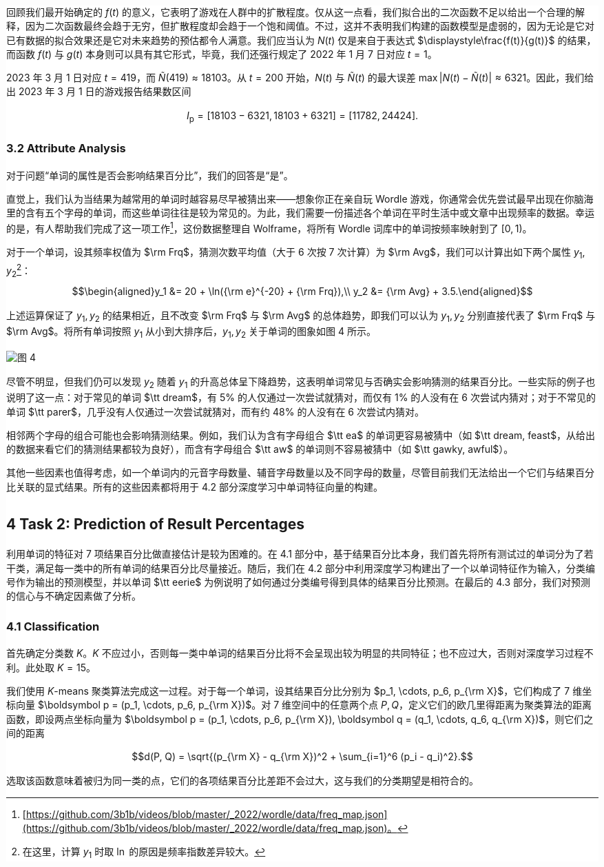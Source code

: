 回顾我们最开始确定的 $f(t)$ 的意义，它表明了游戏在人群中的扩散程度。仅从这一点看，我们拟合出的二次函数不足以给出一个合理的解释，因为二次函数最终会趋于无穷，但扩散程度却会趋于一个饱和阈值。不过，这并不表明我们构建的函数模型是虚弱的，因为无论是它对已有数据的拟合效果还是它对未来趋势的预估都令人满意。我们应当认为 $N(t)$ 仅是来自于表达式 $\displaystyle\frac{f(t)}{g(t)}$ 的结果，而函数 $f(t)$ 与 $g(t)$ 本身则可以具有其它形式，毕竟，我们还强行规定了 2022 年 1 月 7 日对应 $t = 1$。

2023 年 3 月 1 日对应 $t = 419$，而 $\tilde N(419) \approx 18103$。从 $t = 200$ 开始，$N(t)$ 与 $\tilde{N}(t)$ 的最大误差 $\max \vert N(t) - \tilde N(t)\vert \approx 6321$。因此，我们给出 2023 年 3 月 1 日的游戏报告结果数区间

$$I_\text{p} = [18103 - 6321, 18103 + 6321] = [11782, 24424].$$

### 3.2 Attribute Analysis

对于问题“单词的属性是否会影响结果百分比”，我们的回答是“是”。

直觉上，我们认为当结果为越常用的单词时越容易尽早被猜出来——想象你正在亲自玩 Wordle 游戏，你通常会优先尝试最早出现在你脑海里的含有五个字母的单词，而这些单词往往是较为常见的。为此，我们需要一份描述各个单词在平时生活中或文章中出现频率的数据。幸运的是，有人帮助我们完成了这一项工作[^2]，这份数据整理自 Wolframe，将所有 Wordle 词库中的单词按频率映射到了 $[0, 1)$。

[^2]:[https://github.com/3b1b/videos/blob/master/_2022/wordle/data/freq_map.json](https://github.com/3b1b/videos/blob/master/_2022/wordle/data/freq_map.json)。

对于一个单词，设其频率权值为 $\rm Frq$，猜测次数平均值（大于 $6$ 次按 $7$ 次计算）为 $\rm Avg$，我们可以计算出如下两个属性 $y_1, y_2$[^3]：
$$\begin{aligned}y_1 &= 20 + \ln({\rm e}^{-20} + {\rm Frq}),\\ y_2 &= {\rm Avg} + 3.5.\end{aligned}$$

[^3]:在这里，计算 $y_1$ 时取 $\ln$ 的原因是频率指数差异较大。

上述运算保证了 $y_1, y_2$ 的结果相近，且不改变 $\rm Frq$ 与 $\rm Avg$ 的总体趋势，即我们可以认为 $y_1, y_2$ 分别直接代表了 $\rm Frq$ 与 $\rm Avg$。将所有单词按照 $y_1$ 从小到大排序后，$y_1, y_2$ 关于单词的图象如图 4 所示。

![](fig4.png "图 4")

尽管不明显，但我们仍可以发现 $y_2$ 随着 $y_1$ 的升高总体呈下降趋势，这表明单词常见与否确实会影响猜测的结果百分比。一些实际的例子也说明了这一点：对于常见的单词 $\tt dream$，有 $5\%$ 的人仅通过一次尝试就猜对，而仅有 $1\%$ 的人没有在 $6$ 次尝试内猜对；对于不常见的单词 $\tt parer$，几乎没有人仅通过一次尝试就猜对，而有约 $48\%$ 的人没有在 $6$ 次尝试内猜对。

相邻两个字母的组合可能也会影响猜测结果。例如，我们认为含有字母组合 $\tt ea$ 的单词更容易被猜中（如 $\tt dream, feast$，从给出的数据来看它们的猜测结果都较为良好），而含有字母组合 $\tt aw$ 的单词则不容易被猜中（如 $\tt gawky, awful$）。

其他一些因素也值得考虑，如一个单词内的元音字母数量、辅音字母数量以及不同字母的数量，尽管目前我们无法给出一个它们与结果百分比关联的显式结果。所有的这些因素都将用于 4.2 部分深度学习中单词特征向量的构建。

## 4 Task 2: Prediction of Result Percentages

利用单词的特征对 $7$ 项结果百分比做直接估计是较为困难的。在 4.1 部分中，基于结果百分比本身，我们首先将所有测试过的单词分为了若干类，满足每一类中的所有单词的结果百分比尽量接近。随后，我们在 4.2 部分中利用深度学习构建出了一个以单词特征作为输入，分类编号作为输出的预测模型，并以单词 $\tt eerie$ 为例说明了如何通过分类编号得到具体的结果百分比预测。在最后的 4.3 部分，我们对预测的信心与不确定因素做了分析。

### 4.1 Classification

首先确定分类数 $K$。$K$ 不应过小，否则每一类中单词的结果百分比将不会呈现出较为明显的共同特征；也不应过大，否则对深度学习过程不利。此处取 $K = 15$。

我们使用 $K$-means 聚类算法完成这一过程。对于每一个单词，设其结果百分比分别为 $p_1, \cdots, p_6, p_{\rm X}$，它们构成了 $7$ 维坐标向量 $\boldsymbol p = (p_1, \cdots, p_6, p_{\rm X})$。对 $7$ 维空间中的任意两个点 $P, Q$，定义它们的欧几里得距离为聚类算法的距离函数，即设两点坐标向量为 $\boldsymbol p = (p_1, \cdots, p_6, p_{\rm X}), \boldsymbol q = (q_1, \cdots, q_6, q_{\rm X})$，则它们之间的距离

$$d(P, Q) = \sqrt{(p_{\rm X} - q_{\rm X})^2 + \sum_{i=1}^6 (p_i - q_i)^2}.$$

选取该函数意味着被归为同一类的点，它们的各项结果百分比差距不会过大，这与我们的分类期望是相符合的。
